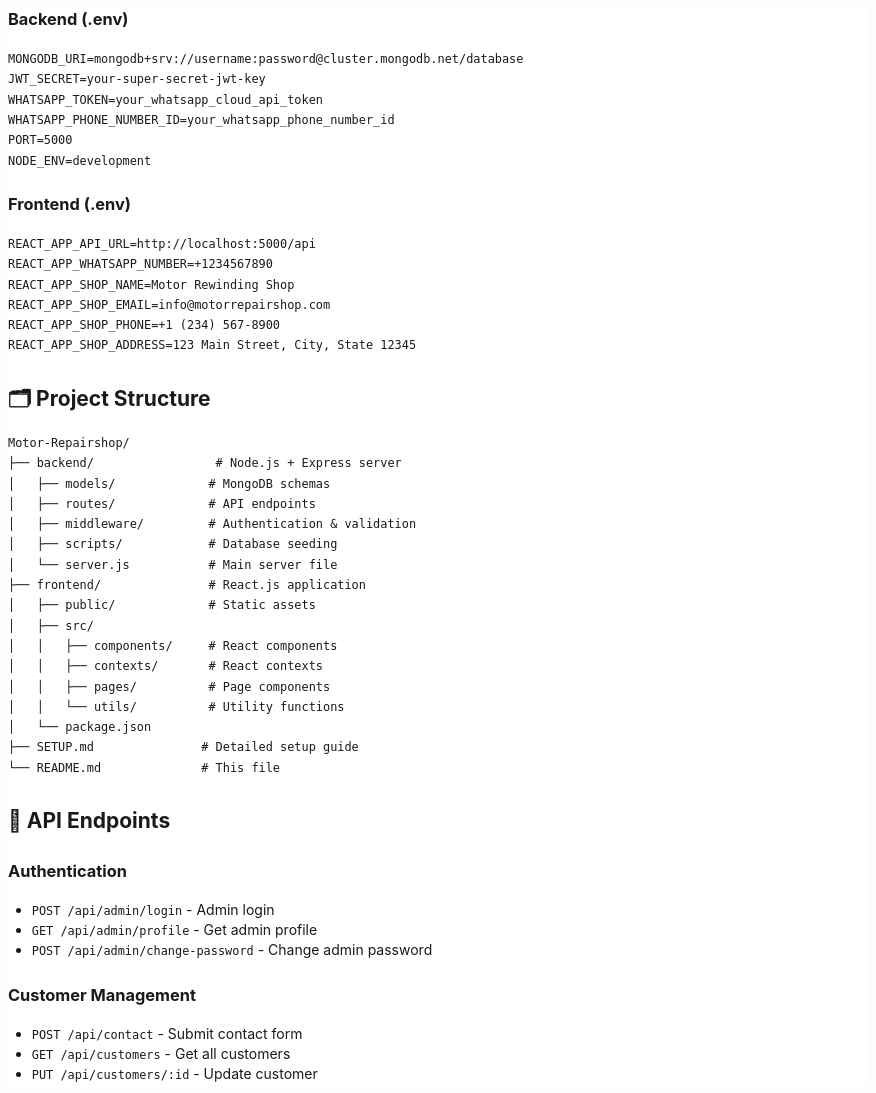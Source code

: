 ### Backend (.env)
```env
MONGODB_URI=mongodb+srv://username:password@cluster.mongodb.net/database
JWT_SECRET=your-super-secret-jwt-key
WHATSAPP_TOKEN=your_whatsapp_cloud_api_token
WHATSAPP_PHONE_NUMBER_ID=your_whatsapp_phone_number_id
PORT=5000
NODE_ENV=development
```

### Frontend (.env)
```env
REACT_APP_API_URL=http://localhost:5000/api
REACT_APP_WHATSAPP_NUMBER=+1234567890
REACT_APP_SHOP_NAME=Motor Rewinding Shop
REACT_APP_SHOP_EMAIL=info@motorrepairshop.com
REACT_APP_SHOP_PHONE=+1 (234) 567-8900
REACT_APP_SHOP_ADDRESS=123 Main Street, City, State 12345
```

## 🗂 Project Structure

```
Motor-Repairshop/
├── backend/                 # Node.js + Express server
│   ├── models/             # MongoDB schemas
│   ├── routes/             # API endpoints
│   ├── middleware/         # Authentication & validation
│   ├── scripts/            # Database seeding
│   └── server.js           # Main server file
├── frontend/               # React.js application
│   ├── public/             # Static assets
│   ├── src/
│   │   ├── components/     # React components
│   │   ├── contexts/       # React contexts
│   │   ├── pages/          # Page components
│   │   └── utils/          # Utility functions
│   └── package.json
├── SETUP.md               # Detailed setup guide
└── README.md              # This file
```

## 🔧 API Endpoints

### Authentication
- `POST /api/admin/login` - Admin login
- `GET /api/admin/profile` - Get admin profile
- `POST /api/admin/change-password` - Change admin password

### Customer Management
- `POST /api/contact` - Submit contact form
- `GET /api/customers` - Get all customers
- `PUT /api/customers/:id` - Update customer
